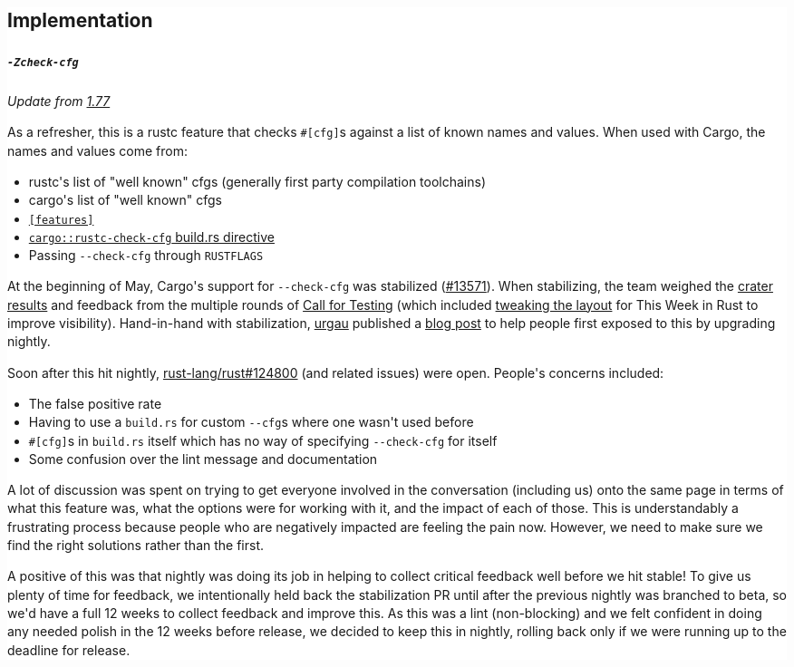 ## Implementation

##### `-Zcheck-cfg`

*Update from [1.77](https://blog.rust-lang.org/inside-rust/2024/02/13/this-development-cycle-in-cargo-1-77.html#-zcheck-cfg)*

As a refresher, this is a rustc feature that checks `#[cfg]`s against a list of known names and values.
When used with Cargo, the names and values come from:
- rustc's list of "well known" cfgs (generally first party compilation toolchains)
- cargo's list of "well known" cfgs
- [`[features]`](https://doc.rust-lang.org/cargo/reference/features.html)
- [`cargo::rustc-check-cfg` build.rs directive](https://doc.rust-lang.org/nightly/cargo/reference/build-scripts.html#rustc-check-cfg)
- Passing `--check-cfg` through `RUSTFLAGS`

At the beginning of May, Cargo's support for `--check-cfg` was stabilized ([#13571](https://github.com/rust-lang/cargo/pull/13571)).
When stabilizing, the team weighed
the [crater results](https://github.com/rust-lang/rust/issues/120701#issuecomment-1937010106)
and feedback from the multiple rounds of [Call for Testing](https://github.com/rust-lang/rfcs/pull/3013#issuecomment-1936648479)
(which included [tweaking the layout](https://github.com/rust-lang/this-week-in-rust/pull/5195) for This Week in Rust to improve visibility).
Hand-in-hand with stabilization,
[urgau](https://github.com/urgau) published a
[blog post](https://blog.rust-lang.org/2024/05/06/check-cfg.html)
to help people first exposed to this by upgrading nightly.

Soon after this hit nightly, [rust-lang/rust#124800](https://github.com/rust-lang/rust/issues/124800) (and related issues) were open.
People's concerns included:
- The false positive rate
- Having to use a `build.rs` for custom `--cfg`s where one wasn't used before
- `#[cfg]`s in `build.rs` itself which has no way of specifying `--check-cfg` for itself
- Some confusion over the lint message and documentation

A lot of discussion was spent on trying to get everyone involved in the conversation (including us) onto the same page in terms of what this feature was, what the options were for working with it, and the impact of each of those.
This is understandably a frustrating process because people who are negatively impacted are feeling the pain now.
However, we need to make sure we find the right solutions rather than the first.




A positive of this was that nightly was doing its job in helping to collect critical feedback well before we hit stable!
To give us plenty of time for feedback, we intentionally held back the stabilization PR until after the previous nightly was branched to beta, so we'd have a full 12 weeks to collect feedback and improve this.
As this was a lint (non-blocking) and we felt confident in doing any needed polish in the 12 weeks before release,
we decided to keep this in nightly, rolling back only if we were running up to the deadline for release.
